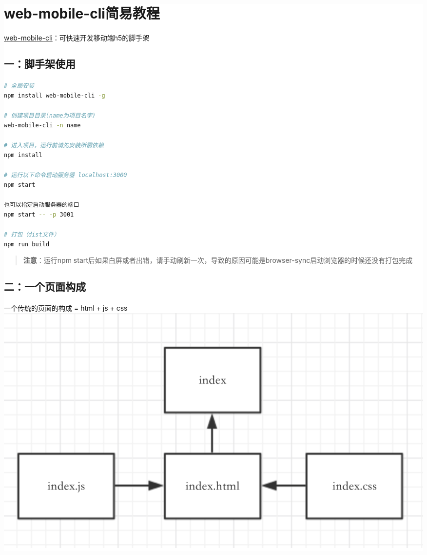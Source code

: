 # web-mobile-cli简易教程
[web-mobile-cli](https://github.com/sihai00/web-mobile-cli)：可快速开发移动端h5的脚手架

## 一：脚手架使用
``` bash
# 全局安装
npm install web-mobile-cli -g

# 创建项目目录(name为项目名字)
web-mobile-cli -n name

# 进入项目，运行前请先安装所需依赖
npm install

# 运行以下命令启动服务器 localhost:3000
npm start

也可以指定启动服务器的端口
npm start -- -p 3001

# 打包（dist文件）
npm run build
```

> **注意**：运行npm start后如果白屏或者出错，请手动刷新一次，导致的原因可能是browser-sync启动浏览器的时候还没有打包完成

## 二：一个页面构成
一个传统的页面的构成 = html + js + css
![页面构成](img/2.png)
